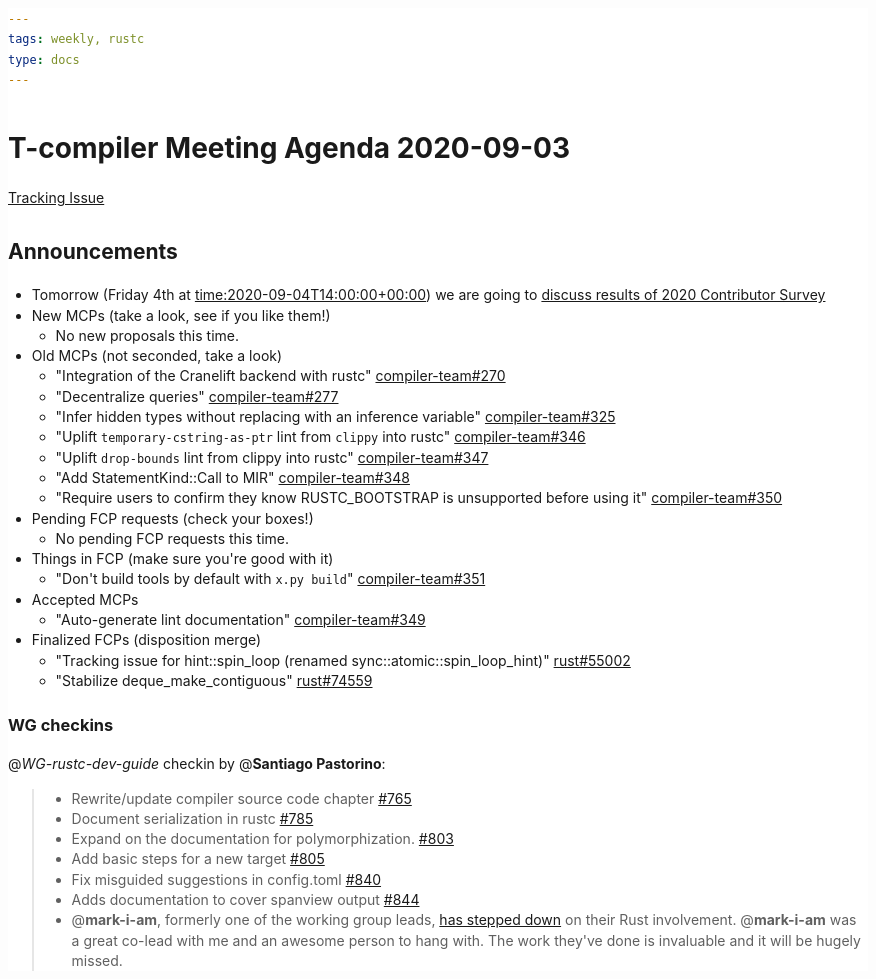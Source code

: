 ```yaml
---
tags: weekly, rustc
type: docs
---
```


# T-compiler Meeting Agenda 2020-09-03

[Tracking Issue](https://github.com/rust-lang/rust/issues/54818)

## Announcements

- Tomorrow (Friday 4th at <time:2020-09-04T14:00:00+00:00>) we are going to [discuss results of 2020 Contributor Survey](https://github.com/rust-lang/compiler-team/issues/318)
- New MCPs (take a look, see if you like them!)
  - No new proposals this time.
- Old MCPs (not seconded, take a look)
  - "Integration of the Cranelift backend with rustc" [compiler-team#270](https://github.com/rust-lang/compiler-team/issues/270)
  - "Decentralize queries" [compiler-team#277](https://github.com/rust-lang/compiler-team/issues/277)
  - "Infer hidden types without replacing with an inference variable" [compiler-team#325](https://github.com/rust-lang/compiler-team/issues/325)
  - "Uplift `temporary-cstring-as-ptr` lint from `clippy` into rustc" [compiler-team#346](https://github.com/rust-lang/compiler-team/issues/346)
  - "Uplift `drop-bounds` lint from clippy into rustc" [compiler-team#347](https://github.com/rust-lang/compiler-team/issues/347)
  - "Add StatementKind::Call to MIR" [compiler-team#348](https://github.com/rust-lang/compiler-team/issues/348)
  - "Require users to confirm they know RUSTC_BOOTSTRAP is unsupported before using it" [compiler-team#350](https://github.com/rust-lang/compiler-team/issues/350)
- Pending FCP requests (check your boxes!)
  - No pending FCP requests this time.
- Things in FCP (make sure you're good with it)
  - "Don't build tools by default with `x.py build`" [compiler-team#351](https://github.com/rust-lang/compiler-team/issues/351)
- Accepted MCPs
  - "Auto-generate lint documentation" [compiler-team#349](https://github.com/rust-lang/compiler-team/issues/349)
- Finalized FCPs (disposition merge)
  - "Tracking issue for hint::spin_loop (renamed sync::atomic::spin_loop_hint)" [rust#55002](https://github.com/rust-lang/rust/issues/55002)
  - "Stabilize deque_make_contiguous" [rust#74559](https://github.com/rust-lang/rust/pull/74559)

### WG checkins

@_WG-rustc-dev-guide_ checkin by @**Santiago Pastorino**:

> - Rewrite/update compiler source code chapter [#765](https://github.com/rust-lang/rustc-dev-guide/pull/765)
> - Document serialization in rustc [#785](https://github.com/rust-lang/rustc-dev-guide/pull/785)
> - Expand on the documentation for polymorphization. [#803](https://github.com/rust-lang/rustc-dev-guide/pull/803)
> - Add basic steps for a new target [#805](https://github.com/rust-lang/rustc-dev-guide/pull/805)
> - Fix misguided suggestions in config.toml [#840](https://github.com/rust-lang/rustc-dev-guide/pull/840)
> - Adds documentation to cover spanview output [#844](https://github.com/rust-lang/rustc-dev-guide/pull/844)
> - @**mark-i-am**, formerly one of the working group leads, [has stepped down](https://internals.rust-lang.org/t/until-we-meet-again/12985) on their Rust involvement. @**mark-i-am** was a great co-lead with me and an awesome person to hang with. The work they've done is invaluable and it will be hugely missed.
>